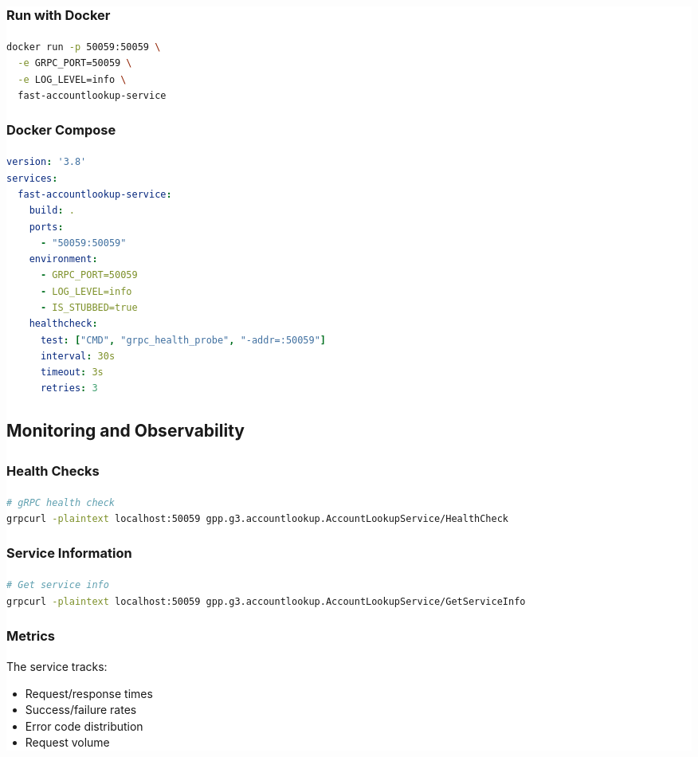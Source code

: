 ### Run with Docker

```bash
docker run -p 50059:50059 \
  -e GRPC_PORT=50059 \
  -e LOG_LEVEL=info \
  fast-accountlookup-service
```

### Docker Compose

```yaml
version: '3.8'
services:
  fast-accountlookup-service:
    build: .
    ports:
      - "50059:50059"
    environment:
      - GRPC_PORT=50059
      - LOG_LEVEL=info
      - IS_STUBBED=true
    healthcheck:
      test: ["CMD", "grpc_health_probe", "-addr=:50059"]
      interval: 30s
      timeout: 3s
      retries: 3
```

## Monitoring and Observability

### Health Checks

```bash
# gRPC health check
grpcurl -plaintext localhost:50059 gpp.g3.accountlookup.AccountLookupService/HealthCheck
```

### Service Information

```bash
# Get service info
grpcurl -plaintext localhost:50059 gpp.g3.accountlookup.AccountLookupService/GetServiceInfo
```

### Metrics

The service tracks:
- Request/response times
- Success/failure rates
- Error code distribution
- Request volume
